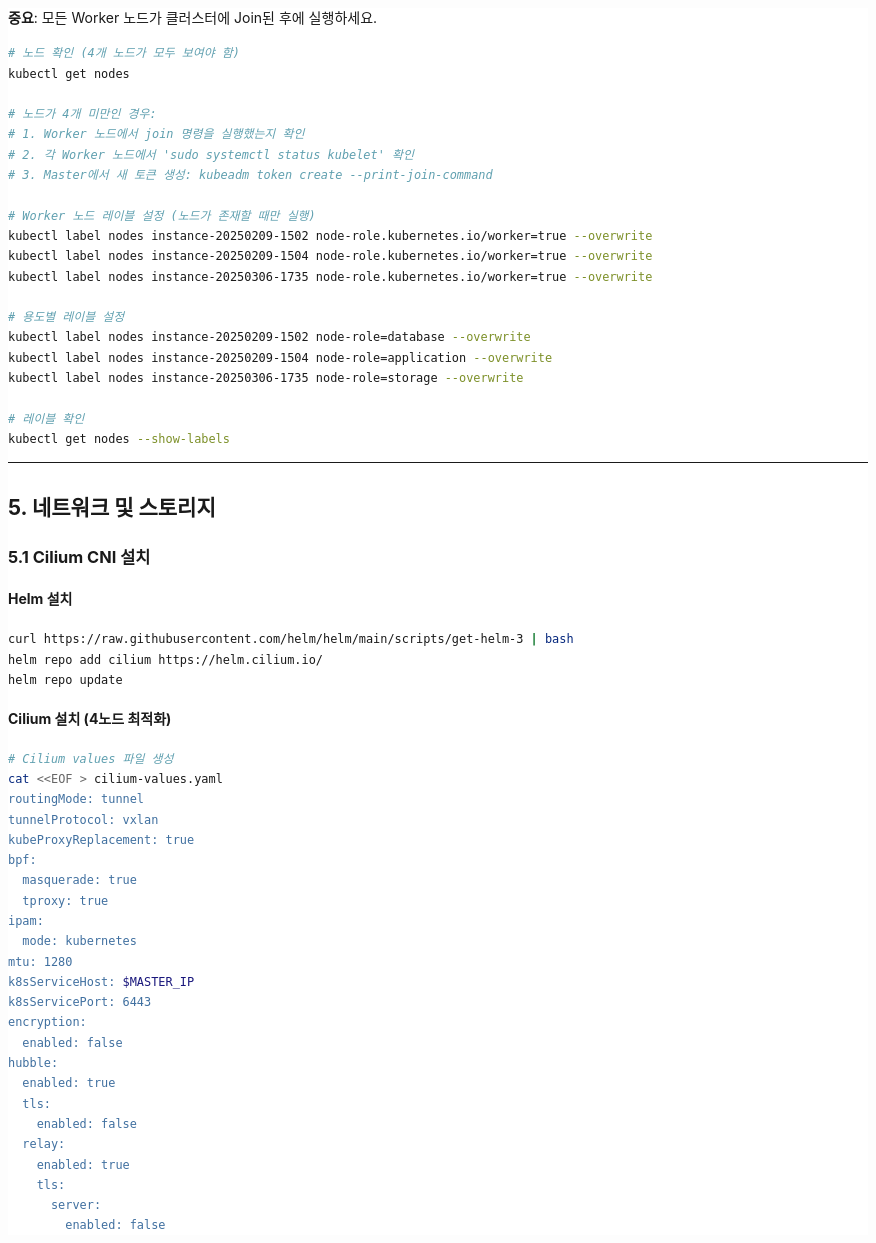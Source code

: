 **중요**: 모든 Worker 노드가 클러스터에 Join된 후에 실행하세요.

```bash
# 노드 확인 (4개 노드가 모두 보여야 함)
kubectl get nodes

# 노드가 4개 미만인 경우:
# 1. Worker 노드에서 join 명령을 실행했는지 확인
# 2. 각 Worker 노드에서 'sudo systemctl status kubelet' 확인
# 3. Master에서 새 토큰 생성: kubeadm token create --print-join-command

# Worker 노드 레이블 설정 (노드가 존재할 때만 실행)
kubectl label nodes instance-20250209-1502 node-role.kubernetes.io/worker=true --overwrite
kubectl label nodes instance-20250209-1504 node-role.kubernetes.io/worker=true --overwrite
kubectl label nodes instance-20250306-1735 node-role.kubernetes.io/worker=true --overwrite

# 용도별 레이블 설정
kubectl label nodes instance-20250209-1502 node-role=database --overwrite
kubectl label nodes instance-20250209-1504 node-role=application --overwrite
kubectl label nodes instance-20250306-1735 node-role=storage --overwrite

# 레이블 확인
kubectl get nodes --show-labels
```

---

## 5. 네트워크 및 스토리지

### 5.1 Cilium CNI 설치

#### Helm 설치
```bash
curl https://raw.githubusercontent.com/helm/helm/main/scripts/get-helm-3 | bash
helm repo add cilium https://helm.cilium.io/
helm repo update
```

#### Cilium 설치 (4노드 최적화)

```bash
# Cilium values 파일 생성
cat <<EOF > cilium-values.yaml
routingMode: tunnel
tunnelProtocol: vxlan
kubeProxyReplacement: true
bpf:
  masquerade: true
  tproxy: true
ipam:
  mode: kubernetes
mtu: 1280
k8sServiceHost: $MASTER_IP
k8sServicePort: 6443
encryption:
  enabled: false
hubble:
  enabled: true
  tls:
    enabled: false
  relay:
    enabled: true
    tls:
      server:
        enabled: false
```